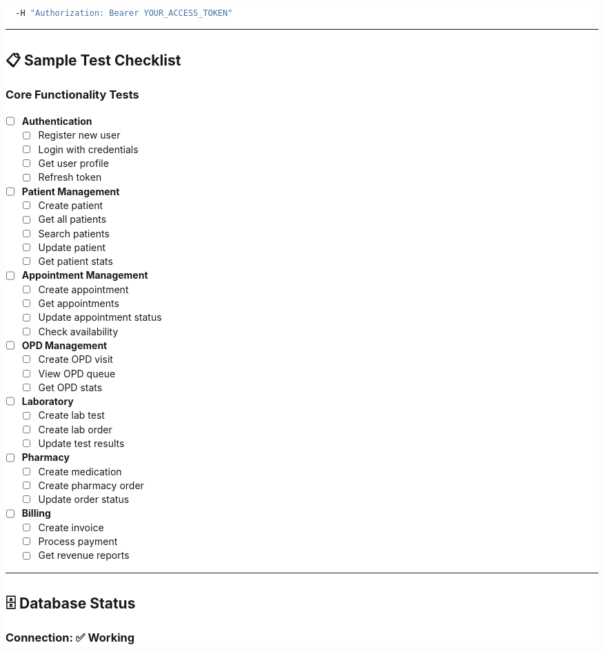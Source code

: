 ```bash
  -H "Authorization: Bearer YOUR_ACCESS_TOKEN"
```

---

## 📋 Sample Test Checklist

### Core Functionality Tests

- [ ] **Authentication**
  - [ ] Register new user
  - [ ] Login with credentials
  - [ ] Get user profile
  - [ ] Refresh token

- [ ] **Patient Management**
  - [ ] Create patient
  - [ ] Get all patients
  - [ ] Search patients
  - [ ] Update patient
  - [ ] Get patient stats

- [ ] **Appointment Management**
  - [ ] Create appointment
  - [ ] Get appointments
  - [ ] Update appointment status
  - [ ] Check availability

- [ ] **OPD Management**
  - [ ] Create OPD visit
  - [ ] View OPD queue
  - [ ] Get OPD stats

- [ ] **Laboratory**
  - [ ] Create lab test
  - [ ] Create lab order
  - [ ] Update test results

- [ ] **Pharmacy**
  - [ ] Create medication
  - [ ] Create pharmacy order
  - [ ] Update order status

- [ ] **Billing**
  - [ ] Create invoice
  - [ ] Process payment
  - [ ] Get revenue reports

---

## 🗄️ Database Status

### Connection: ✅ Working
